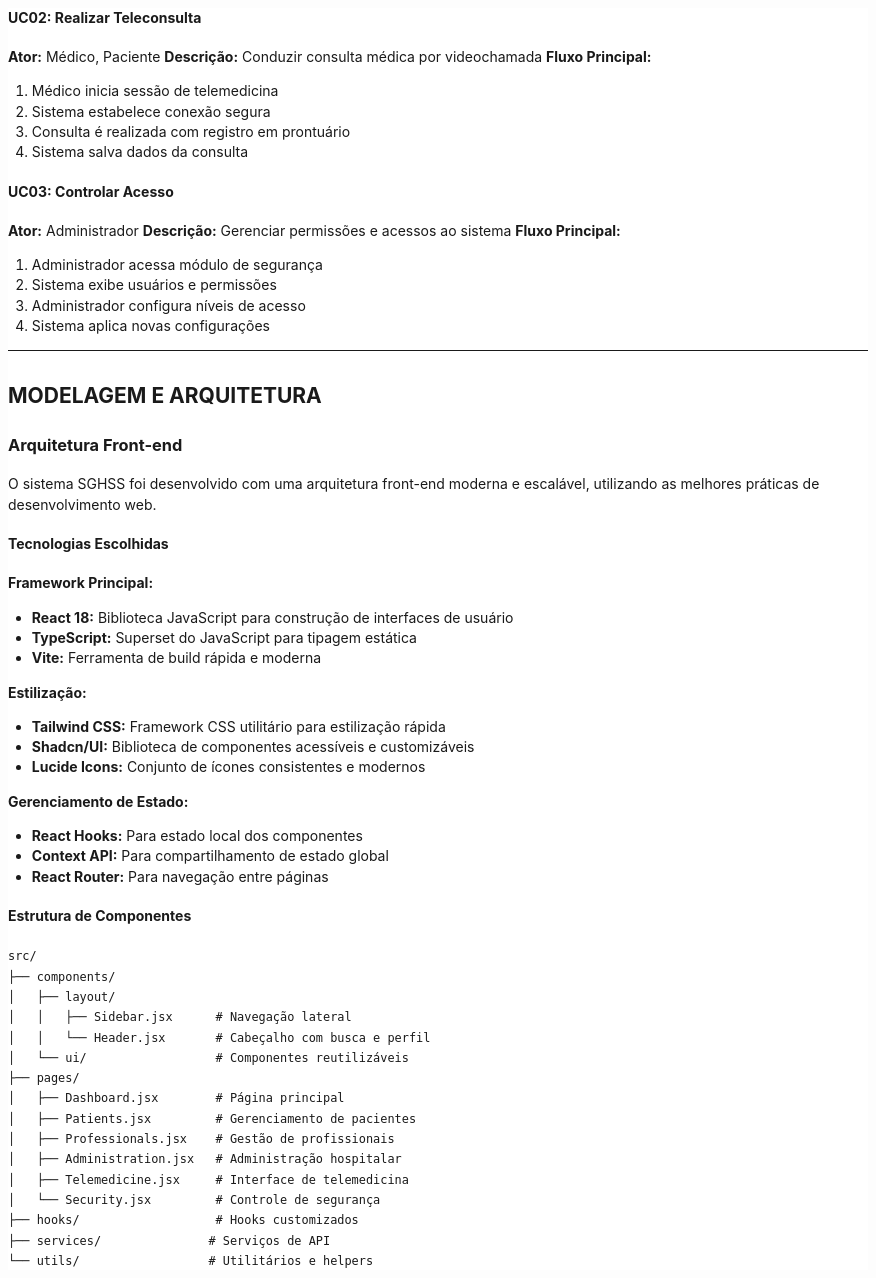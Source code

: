 #### UC02: Realizar Teleconsulta
**Ator:** Médico, Paciente
**Descrição:** Conduzir consulta médica por videochamada
**Fluxo Principal:**
1. Médico inicia sessão de telemedicina
2. Sistema estabelece conexão segura
3. Consulta é realizada com registro em prontuário
4. Sistema salva dados da consulta

#### UC03: Controlar Acesso
**Ator:** Administrador
**Descrição:** Gerenciar permissões e acessos ao sistema
**Fluxo Principal:**
1. Administrador acessa módulo de segurança
2. Sistema exibe usuários e permissões
3. Administrador configura níveis de acesso
4. Sistema aplica novas configurações

---


## MODELAGEM E ARQUITETURA

### Arquitetura Front-end

O sistema SGHSS foi desenvolvido com uma arquitetura front-end moderna e escalável, utilizando as melhores práticas de desenvolvimento web.

#### Tecnologias Escolhidas

**Framework Principal:**
- **React 18:** Biblioteca JavaScript para construção de interfaces de usuário
- **TypeScript:** Superset do JavaScript para tipagem estática
- **Vite:** Ferramenta de build rápida e moderna

**Estilização:**
- **Tailwind CSS:** Framework CSS utilitário para estilização rápida
- **Shadcn/UI:** Biblioteca de componentes acessíveis e customizáveis
- **Lucide Icons:** Conjunto de ícones consistentes e modernos

**Gerenciamento de Estado:**
- **React Hooks:** Para estado local dos componentes
- **Context API:** Para compartilhamento de estado global
- **React Router:** Para navegação entre páginas

#### Estrutura de Componentes

```
src/
├── components/
│   ├── layout/
│   │   ├── Sidebar.jsx      # Navegação lateral
│   │   └── Header.jsx       # Cabeçalho com busca e perfil
│   └── ui/                  # Componentes reutilizáveis
├── pages/
│   ├── Dashboard.jsx        # Página principal
│   ├── Patients.jsx         # Gerenciamento de pacientes
│   ├── Professionals.jsx    # Gestão de profissionais
│   ├── Administration.jsx   # Administração hospitalar
│   ├── Telemedicine.jsx     # Interface de telemedicina
│   └── Security.jsx         # Controle de segurança
├── hooks/                   # Hooks customizados
├── services/               # Serviços de API
└── utils/                  # Utilitários e helpers
```
